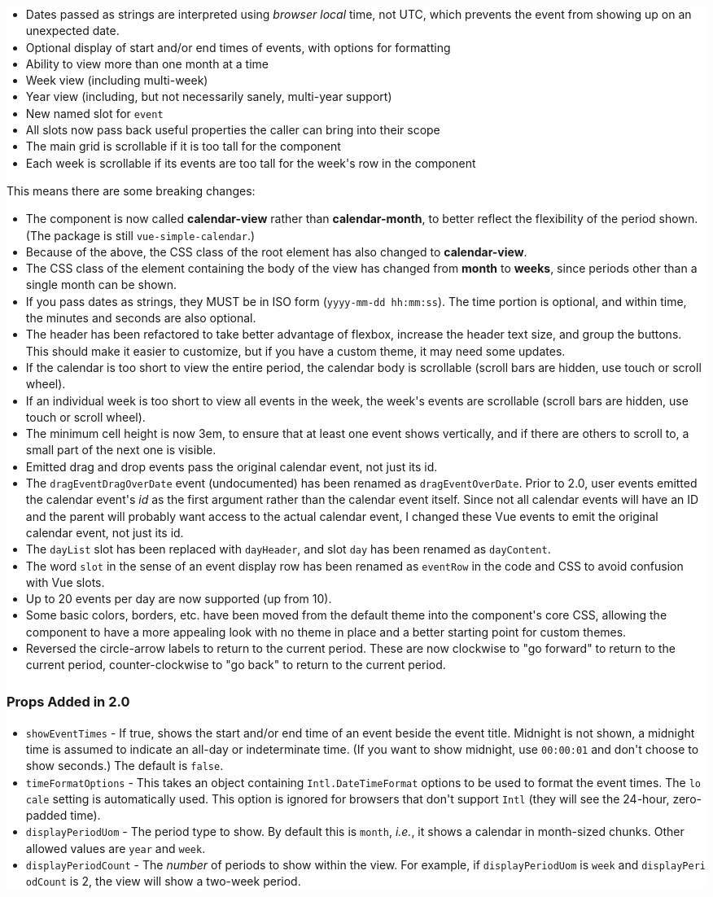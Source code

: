 - Dates passed as strings are interpreted using _browser local_ time, not UTC, which prevents the event from showing up on an unexpected date.
- Optional display of start and/or end times of events, with options for formatting
- Ability to view more than one month at a time
- Week view (including multi-week)
- Year view (including, but not necessarily sanely, multi-year support)
- New named slot for `event`
- All slots now pass back useful properties the caller can bring into their scope
- The main grid is scrollable if it is too tall for the component
- Each week is scrollable if its events are too tall for the week's row in the component

This means there are some breaking changes:

- The component is now called **calendar-view** rather than **calendar-month**, to better reflect the flexibility of the period shown. (The package is still `vue-simple-calendar`.)
- Because of the above, the CSS class of the root element has also changed to **calendar-view**.
- The CSS class of the element containing the body of the view has changed from **month** to **weeks**, since periods other than a single month can be shown.
- If you pass dates as strings, they MUST be in ISO form (`yyyy-mm-dd hh:mm:ss`). The time portion is optional, and within time, the minutes and seconds are also optional.
- The header has been refactored to take better advantage of flexbox, increase the header text size, and group the buttons. This should make it easier to customize, but if you have a custom theme, it may need some updates.
- If the calendar is too short to view the entire period, the calendar body is scrollable (scroll bars are hidden, use touch or scroll wheel).
- If an individual week is too short to view all events in the week, the week's events are scrollable (scroll bars are hidden, use touch or scroll wheel).
- The minimum cell height is now 3em, to ensure that at least one event shows vertically, and if there are others to scroll to, a small part of the next one is visible.
- Emitted drag and drop events pass the original calendar event, not just its id.
- The `dragEventDragOverDate` event (undocumented) has been renamed as `dragEventOverDate`. Prior to 2.0, user events emitted the calendar event's _id_ as the first argument rather than the calendar event itself. Since not all calendar events will have an ID and the parent will probably want access to the actual calendar event, I changed these Vue events to emit the original calendar event, not just its id.
- The `dayList` slot has been replaced with `dayHeader`, and slot `day` has been renamed as `dayContent`.
- The word `slot` in the sense of an event display row has been renamed as `eventRow` in the code and CSS to avoid confusion with Vue slots.
- Up to 20 events per day are now supported (up from 10).
- Some basic colors, borders, etc. have been moved from the default theme into the component's core CSS, allowing the component to have a more appealing look with no theme in place and a better starting point for custom themes.
- Reversed the circle-arrow labels to return to the current period. These are now clockwise to "go forward" to return to the current period, counter-clockwise to "go back" to return to the current period.

### Props Added in 2.0

- `showEventTimes` - If true, shows the start and/or end time of an event beside the event title. Midnight is not shown, a midnight time is assumed to indicate an all-day or indeterminate time. (If you want to show midnight, use `00:00:01` and don't choose to show seconds.) The default is `false`.
- `timeFormatOptions` - This takes an object containing `Intl.DateTimeFormat` options to be used to format the event times. The `locale` setting is automatically used. This option is ignored for browsers that don't support `Intl` (they will see the 24-hour, zero-padded time).
- `displayPeriodUom` - The period type to show. By default this is `month`, _i.e._, it shows a calendar in month-sized chunks. Other allowed values are `year` and `week`.
- `displayPeriodCount` - The _number_ of periods to show within the view. For example, if `displayPeriodUom` is `week` and `displayPeriodCount` is 2, the view will show a two-week period.
